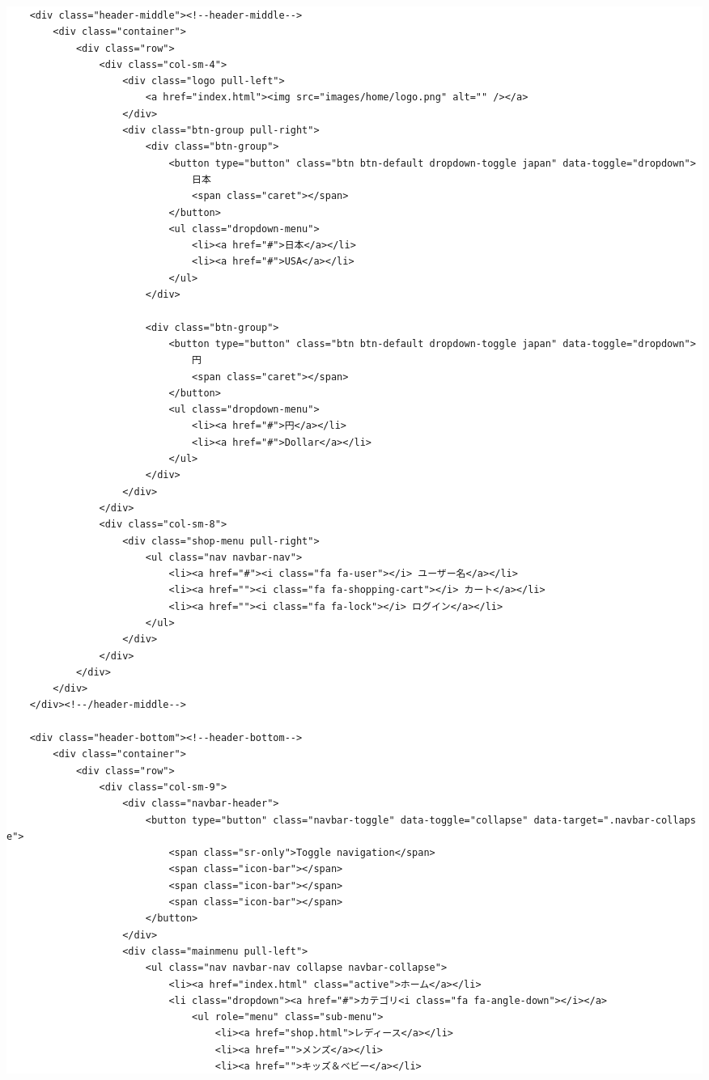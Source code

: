 		<div class="header-middle"><!--header-middle-->
			<div class="container">
				<div class="row">
					<div class="col-sm-4">
						<div class="logo pull-left">
							<a href="index.html"><img src="images/home/logo.png" alt="" /></a>
						</div>
						<div class="btn-group pull-right">
							<div class="btn-group">
								<button type="button" class="btn btn-default dropdown-toggle japan" data-toggle="dropdown">
									日本
									<span class="caret"></span>
								</button>
								<ul class="dropdown-menu">
									<li><a href="#">日本</a></li>
									<li><a href="#">USA</a></li>
								</ul>
							</div>
							
							<div class="btn-group">
								<button type="button" class="btn btn-default dropdown-toggle japan" data-toggle="dropdown">
									円
									<span class="caret"></span>
								</button>
								<ul class="dropdown-menu">
									<li><a href="#">円</a></li>
									<li><a href="#">Dollar</a></li>
								</ul>
							</div>
						</div>
					</div>
					<div class="col-sm-8">
						<div class="shop-menu pull-right">
							<ul class="nav navbar-nav">
								<li><a href="#"><i class="fa fa-user"></i> ユーザー名</a></li>
								<li><a href=""><i class="fa fa-shopping-cart"></i> カート</a></li>
								<li><a href=""><i class="fa fa-lock"></i> ログイン</a></li>
							</ul>
						</div>
					</div>
				</div>
			</div>
		</div><!--/header-middle-->
	
		<div class="header-bottom"><!--header-bottom-->
			<div class="container">
				<div class="row">
					<div class="col-sm-9">
						<div class="navbar-header">
							<button type="button" class="navbar-toggle" data-toggle="collapse" data-target=".navbar-collapse">
								<span class="sr-only">Toggle navigation</span>
								<span class="icon-bar"></span>
								<span class="icon-bar"></span>
								<span class="icon-bar"></span>
							</button>
						</div>
						<div class="mainmenu pull-left">
							<ul class="nav navbar-nav collapse navbar-collapse">
								<li><a href="index.html" class="active">ホーム</a></li>
								<li class="dropdown"><a href="#">カテゴリ<i class="fa fa-angle-down"></i></a>
                                    <ul role="menu" class="sub-menu">
                                        <li><a href="shop.html">レディース</a></li>
										<li><a href="">メンズ</a></li> 
										<li><a href="">キッズ＆ベビー</a></li> 